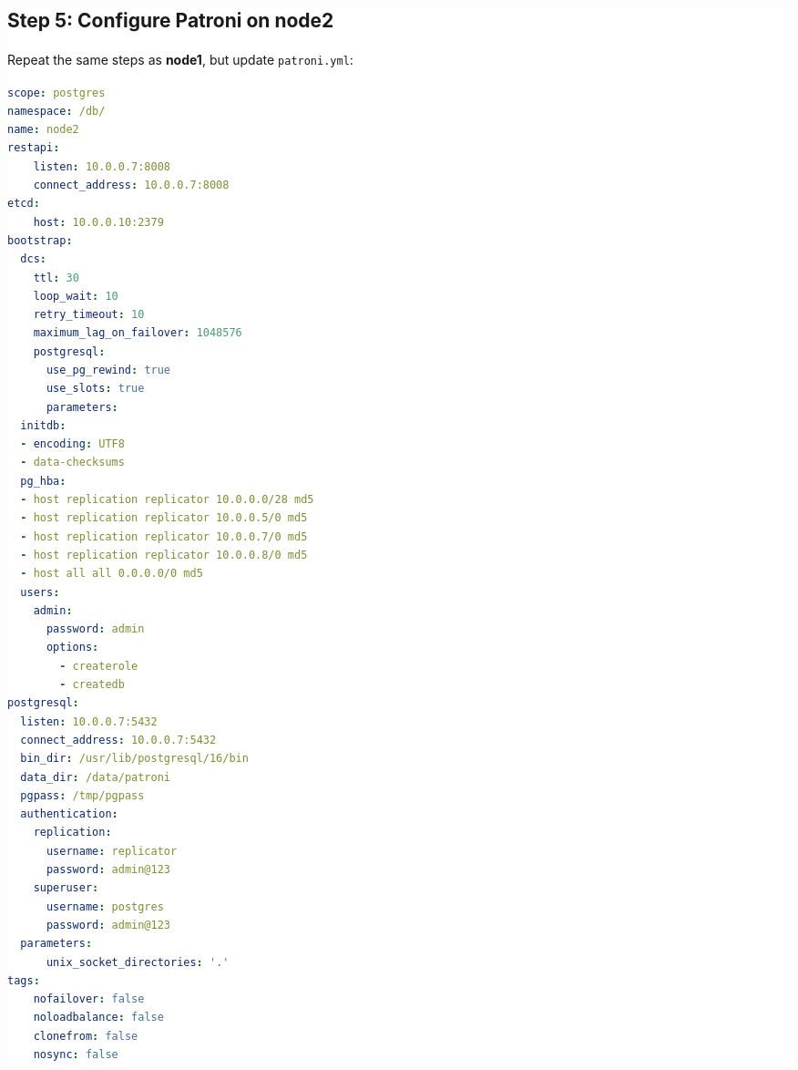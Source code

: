 ## **Step 5: Configure Patroni on node2**

Repeat the same steps as **node1**, but update `patroni.yml`:
```yaml
scope: postgres
namespace: /db/
name: node2
restapi:
    listen: 10.0.0.7:8008
    connect_address: 10.0.0.7:8008
etcd:
    host: 10.0.0.10:2379
bootstrap:
  dcs:
    ttl: 30
    loop_wait: 10
    retry_timeout: 10
    maximum_lag_on_failover: 1048576
    postgresql:
      use_pg_rewind: true
      use_slots: true
      parameters:
  initdb:
  - encoding: UTF8
  - data-checksums
  pg_hba:
  - host replication replicator 10.0.0.0/28 md5
  - host replication replicator 10.0.0.5/0 md5
  - host replication replicator 10.0.0.7/0 md5
  - host replication replicator 10.0.0.8/0 md5
  - host all all 0.0.0.0/0 md5
  users:
    admin:
      password: admin
      options:
        - createrole
        - createdb
postgresql:
  listen: 10.0.0.7:5432
  connect_address: 10.0.0.7:5432
  bin_dir: /usr/lib/postgresql/16/bin
  data_dir: /data/patroni
  pgpass: /tmp/pgpass
  authentication:
    replication:
      username: replicator
      password: admin@123
    superuser:
      username: postgres
      password: admin@123
  parameters:
      unix_socket_directories: '.'
tags:
    nofailover: false
    noloadbalance: false
    clonefrom: false
    nosync: false
```
